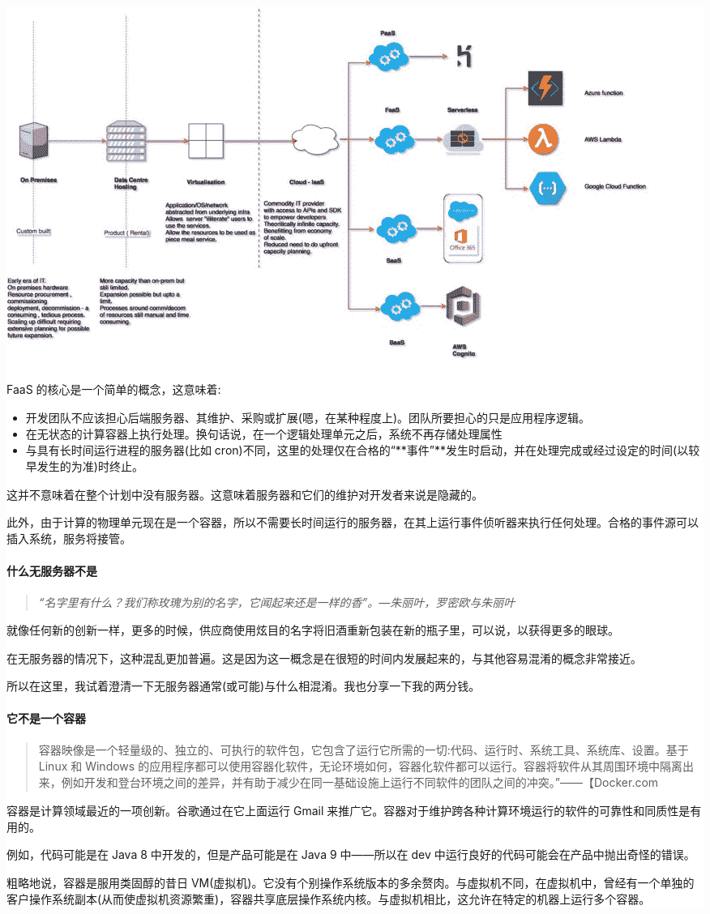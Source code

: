 ![xQz6jcgBCauebEeZx50IawzIFXFowoycDjey](img/b26e882f19cd0c2e41a7e83abf7e3416.png)

FaaS 的核心是一个简单的概念，这意味着:

*   开发团队不应该担心后端服务器、其维护、采购或扩展(嗯，在某种程度上)。团队所要担心的只是应用程序逻辑。
*   在无状态的计算容器上执行处理。换句话说，在一个逻辑处理单元之后，系统不再存储处理属性
*   与具有长时间运行进程的服务器(比如 cron)不同，这里的处理仅在合格的“**事件”**发生时启动，并在处理完成或经过设定的时间(以较早发生的为准)时终止。

这并不意味着在整个计划中没有服务器。这意味着服务器和它们的维护对开发者来说是隐藏的。

此外，由于计算的物理单元现在是一个容器，所以不需要长时间运行的服务器，在其上运行事件侦听器来执行任何处理。合格的事件源可以插入系统，服务将接管。

#### **什么无服务器不是**

> *“名字里有什么？我们称玫瑰为别的名字，它闻起来还是一样的香”。—朱丽叶，罗密欧与朱丽叶*

就像任何新的创新一样，更多的时候，供应商使用炫目的名字将旧酒重新包装在新的瓶子里，可以说，以获得更多的眼球。

在无服务器的情况下，这种混乱更加普遍。这是因为这一概念是在很短的时间内发展起来的，与其他容易混淆的概念非常接近。

所以在这里，我试着澄清一下无服务器通常(或可能)与什么相混淆。我也分享一下我的两分钱。

#### **它不是一个容器**

> 容器映像是一个轻量级的、独立的、可执行的软件包，它包含了运行它所需的一切:代码、运行时、系统工具、系统库、设置。基于 Linux 和 Windows 的应用程序都可以使用容器化软件，无论环境如何，容器化软件都可以运行。容器将软件从其周围环境中隔离出来，例如开发和登台环境之间的差异，并有助于减少在同一基础设施上运行不同软件的团队之间的冲突。”——【Docker.com 

容器是计算领域最近的一项创新。谷歌通过在它上面运行 Gmail 来推广它。容器对于维护跨各种计算环境运行的软件的可靠性和同质性是有用的。

例如，代码可能是在 Java 8 中开发的，但是产品可能是在 Java 9 中——所以在 dev 中运行良好的代码可能会在产品中抛出奇怪的错误。

粗略地说，容器是服用类固醇的昔日 VM(虚拟机)。它没有个别操作系统版本的多余赘肉。与虚拟机不同，在虚拟机中，曾经有一个单独的客户操作系统副本(从而使虚拟机资源繁重)，容器共享底层操作系统内核。与虚拟机相比，这允许在特定的机器上运行多个容器。
